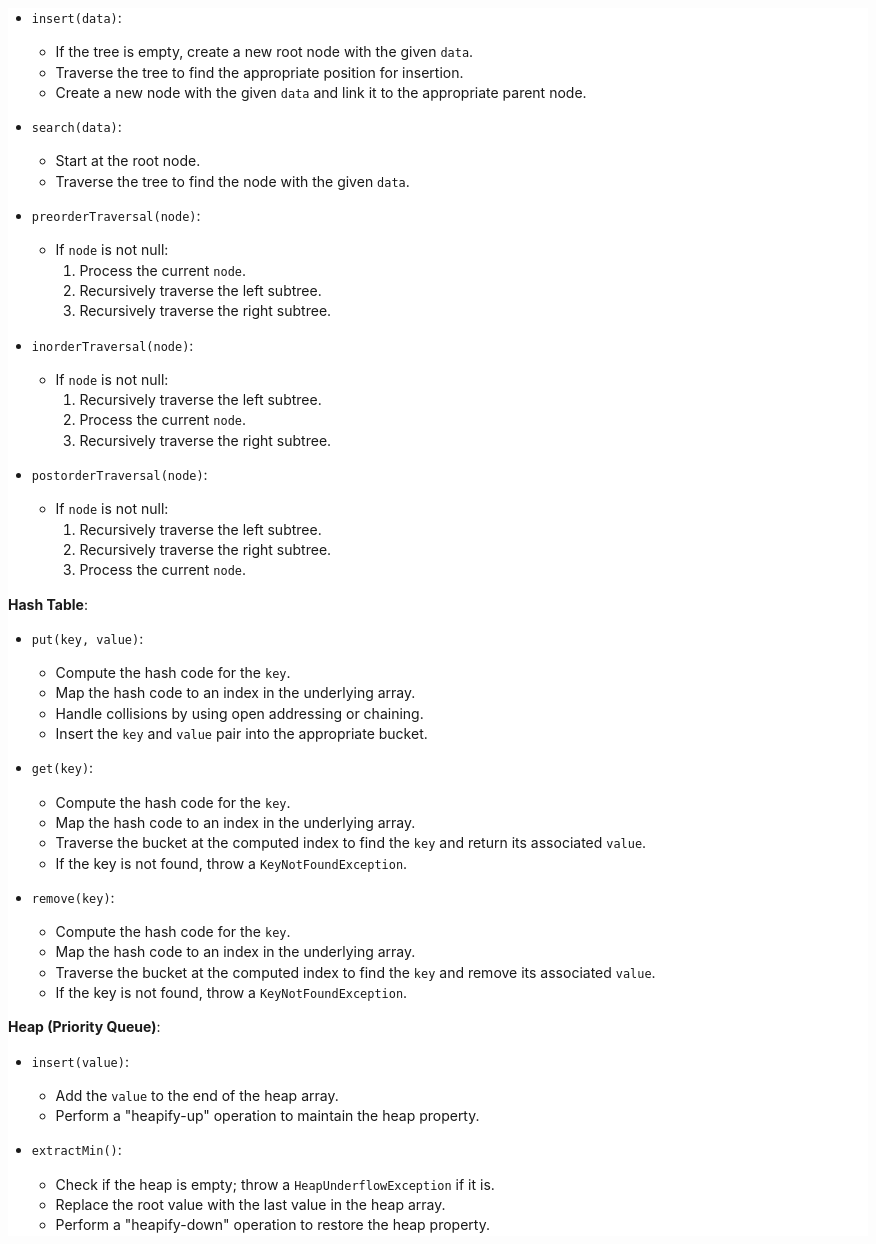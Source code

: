 - `insert(data)`:
    - If the tree is empty, create a new root node with the given `data`.
    - Traverse the tree to find the appropriate position for insertion.
    - Create a new node with the given `data` and link it to the appropriate parent node.

- `search(data)`:
    - Start at the root node.
    - Traverse the tree to find the node with the given `data`.

- `preorderTraversal(node)`:
    - If `node` is not null:
        1. Process the current `node`.
        2. Recursively traverse the left subtree.
        3. Recursively traverse the right subtree.

- `inorderTraversal(node)`:
    - If `node` is not null:
        1. Recursively traverse the left subtree.
        2. Process the current `node`.
        3. Recursively traverse the right subtree.

- `postorderTraversal(node)`:
    - If `node` is not null:
        1. Recursively traverse the left subtree.
        2. Recursively traverse the right subtree.
        3. Process the current `node`.

**Hash Table**:

- `put(key, value)`:
    - Compute the hash code for the `key`.
    - Map the hash code to an index in the underlying array.
    - Handle collisions by using open addressing or chaining.
    - Insert the `key` and `value` pair into the appropriate bucket.

- `get(key)`:
    - Compute the hash code for the `key`.
    - Map the hash code to an index in the underlying array.
    - Traverse the bucket at the computed index to find the `key` and return its associated `value`.
    - If the key is not found, throw a `KeyNotFoundException`.

- `remove(key)`:
    - Compute the hash code for the `key`.
    - Map the hash code to an index in the underlying array.
    - Traverse the bucket at the computed index to find the `key` and remove its associated `value`.
    - If the key is not found, throw a `KeyNotFoundException`.

**Heap (Priority Queue)**:

- `insert(value)`:
    - Add the `value` to the end of the heap array.
    - Perform a "heapify-up" operation to maintain the heap property.

- `extractMin()`:
    - Check if the heap is empty; throw a `HeapUnderflowException` if it is.
    - Replace the root value with the last value in the heap array.
    - Perform a "heapify-down" operation to restore the heap property.

